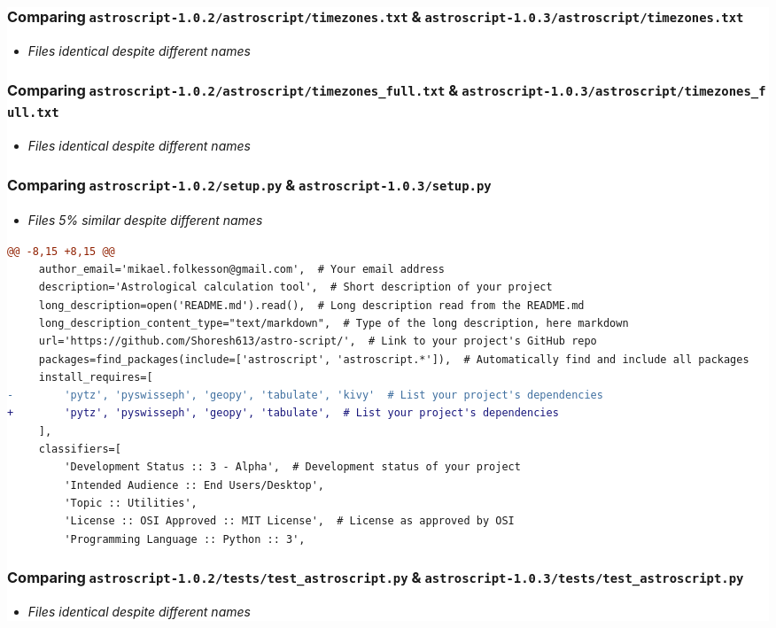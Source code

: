 ### Comparing `astroscript-1.0.2/astroscript/timezones.txt` & `astroscript-1.0.3/astroscript/timezones.txt`

 * *Files identical despite different names*

### Comparing `astroscript-1.0.2/astroscript/timezones_full.txt` & `astroscript-1.0.3/astroscript/timezones_full.txt`

 * *Files identical despite different names*

### Comparing `astroscript-1.0.2/setup.py` & `astroscript-1.0.3/setup.py`

 * *Files 5% similar despite different names*

```diff
@@ -8,15 +8,15 @@
     author_email='mikael.folkesson@gmail.com',  # Your email address
     description='Astrological calculation tool',  # Short description of your project
     long_description=open('README.md').read(),  # Long description read from the README.md
     long_description_content_type="text/markdown",  # Type of the long description, here markdown
     url='https://github.com/Shoresh613/astro-script/',  # Link to your project's GitHub repo
     packages=find_packages(include=['astroscript', 'astroscript.*']),  # Automatically find and include all packages
     install_requires=[
-        'pytz', 'pyswisseph', 'geopy', 'tabulate', 'kivy'  # List your project's dependencies
+        'pytz', 'pyswisseph', 'geopy', 'tabulate',  # List your project's dependencies
     ],
     classifiers=[
         'Development Status :: 3 - Alpha',  # Development status of your project
         'Intended Audience :: End Users/Desktop',
         'Topic :: Utilities',
         'License :: OSI Approved :: MIT License',  # License as approved by OSI
         'Programming Language :: Python :: 3',
```

### Comparing `astroscript-1.0.2/tests/test_astroscript.py` & `astroscript-1.0.3/tests/test_astroscript.py`

 * *Files identical despite different names*


